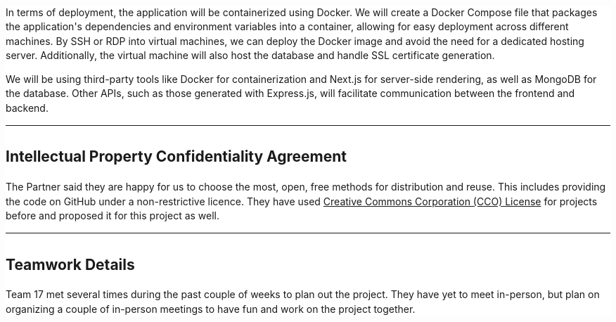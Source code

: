 In terms of deployment, the application will be containerized using Docker. We will create a Docker Compose file that packages the application's dependencies and environment variables into a container, allowing for easy deployment across different machines. By SSH or RDP into virtual machines, we can deploy the Docker image and avoid the need for a dedicated hosting server. Additionally, the virtual machine will also host the database and handle SSL certificate generation.

We will be using third-party tools like Docker for containerization and Next.js for server-side rendering, as well as MongoDB for the database. Other APIs, such as those generated with Express.js, will facilitate communication between the frontend and backend.

----
## Intellectual Property Confidentiality Agreement 

The Partner said they are happy for us to choose the most, open, free methods for distribution and reuse. This includes providing the code on GitHub under a non-restrictive licence. They have used [Creative Commons Corporation (CCO) License](https://creativecommons.org/publicdomain/zero/1.0/legalcode) for projects before and proposed it for this project as well. 

----

## Teamwork Details


Team 17 met several times during the past couple of weeks to plan out the project. They have yet to meet in-person, but plan on organizing a couple of in-person meetings to have fun and work on the project together.

